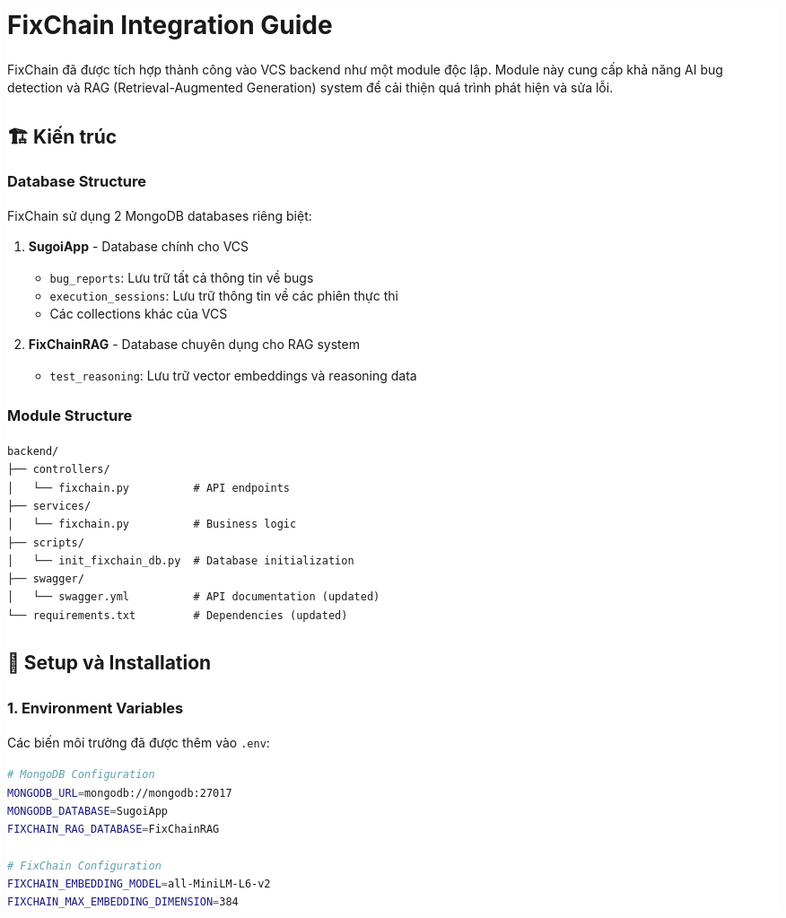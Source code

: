 # FixChain Integration Guide

FixChain đã được tích hợp thành công vào VCS backend như một module độc lập. Module này cung cấp khả năng AI bug detection và RAG (Retrieval-Augmented Generation) system để cải thiện quá trình phát hiện và sửa lỗi.

## 🏗️ Kiến trúc

### Database Structure

FixChain sử dụng 2 MongoDB databases riêng biệt:

1. **SugoiApp** - Database chính cho VCS
   - `bug_reports`: Lưu trữ tất cả thông tin về bugs
   - `execution_sessions`: Lưu trữ thông tin về các phiên thực thi
   - Các collections khác của VCS

2. **FixChainRAG** - Database chuyên dụng cho RAG system
   - `test_reasoning`: Lưu trữ vector embeddings và reasoning data

### Module Structure

```
backend/
├── controllers/
│   └── fixchain.py          # API endpoints
├── services/
│   └── fixchain.py          # Business logic
├── scripts/
│   └── init_fixchain_db.py  # Database initialization
├── swagger/
│   └── swagger.yml          # API documentation (updated)
└── requirements.txt         # Dependencies (updated)
```

## 🚀 Setup và Installation

### 1. Environment Variables

Các biến môi trường đã được thêm vào `.env`:

```bash
# MongoDB Configuration
MONGODB_URL=mongodb://mongodb:27017
MONGODB_DATABASE=SugoiApp
FIXCHAIN_RAG_DATABASE=FixChainRAG

# FixChain Configuration
FIXCHAIN_EMBEDDING_MODEL=all-MiniLM-L6-v2
FIXCHAIN_MAX_EMBEDDING_DIMENSION=384
```

